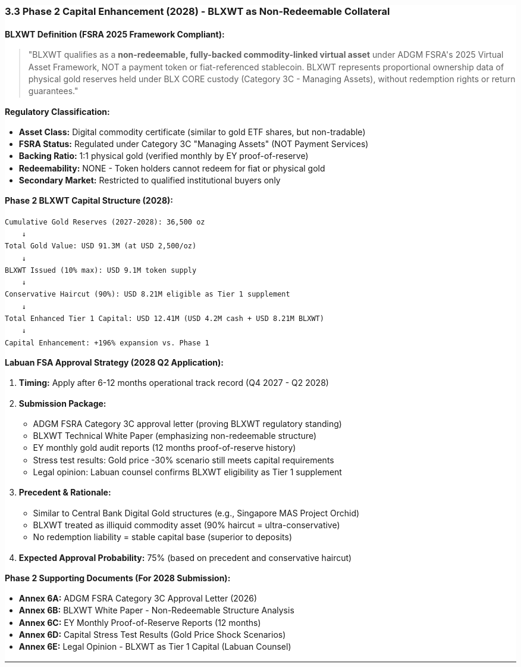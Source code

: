 ### 3.3 Phase 2 Capital Enhancement (2028) - BLXWT as Non-Redeemable Collateral

**BLXWT Definition (FSRA 2025 Framework Compliant):**

> "BLXWT qualifies as a **non-redeemable, fully-backed commodity-linked virtual asset** under ADGM FSRA's 2025 Virtual Asset Framework, NOT a payment token or fiat-referenced stablecoin. BLXWT represents proportional ownership data of physical gold reserves held under BLX CORE custody (Category 3C - Managing Assets), without redemption rights or return guarantees."

**Regulatory Classification:**
- **Asset Class:** Digital commodity certificate (similar to gold ETF shares, but non-tradable)
- **FSRA Status:** Regulated under Category 3C "Managing Assets" (NOT Payment Services)
- **Backing Ratio:** 1:1 physical gold (verified monthly by EY proof-of-reserve)
- **Redeemability:** NONE - Token holders cannot redeem for fiat or physical gold
- **Secondary Market:** Restricted to qualified institutional buyers only

**Phase 2 BLXWT Capital Structure (2028):**

```
Cumulative Gold Reserves (2027-2028): 36,500 oz
    ↓
Total Gold Value: USD 91.3M (at USD 2,500/oz)
    ↓
BLXWT Issued (10% max): USD 9.1M token supply
    ↓
Conservative Haircut (90%): USD 8.21M eligible as Tier 1 supplement
    ↓
Total Enhanced Tier 1 Capital: USD 12.41M (USD 4.2M cash + USD 8.21M BLXWT)
    ↓
Capital Enhancement: +196% expansion vs. Phase 1
```

**Labuan FSA Approval Strategy (2028 Q2 Application):**

1. **Timing:** Apply after 6-12 months operational track record (Q4 2027 - Q2 2028)
2. **Submission Package:**
   - ADGM FSRA Category 3C approval letter (proving BLXWT regulatory standing)
   - BLXWT Technical White Paper (emphasizing non-redeemable structure)
   - EY monthly gold audit reports (12 months proof-of-reserve history)
   - Stress test results: Gold price -30% scenario still meets capital requirements
   - Legal opinion: Labuan counsel confirms BLXWT eligibility as Tier 1 supplement

3. **Precedent & Rationale:**
   - Similar to Central Bank Digital Gold structures (e.g., Singapore MAS Project Orchid)
   - BLXWT treated as illiquid commodity asset (90% haircut = ultra-conservative)
   - No redemption liability = stable capital base (superior to deposits)

4. **Expected Approval Probability:** 75% (based on precedent and conservative haircut)

**Phase 2 Supporting Documents (For 2028 Submission):**
- **Annex 6A:** ADGM FSRA Category 3C Approval Letter (2026)
- **Annex 6B:** BLXWT White Paper - Non-Redeemable Structure Analysis
- **Annex 6C:** EY Monthly Proof-of-Reserve Reports (12 months)
- **Annex 6D:** Capital Stress Test Results (Gold Price Shock Scenarios)
- **Annex 6E:** Legal Opinion - BLXWT as Tier 1 Capital (Labuan Counsel)

---
